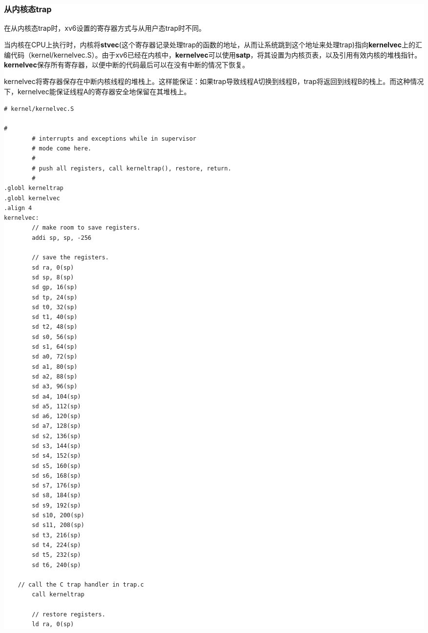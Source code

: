 ### 从内核态trap

在从内核态trap时，xv6设置的寄存器方式与从用户态trap时不同。

当内核在CPU上执行时，内核将**stvec**(这个寄存器记录处理trap的函数的地址，从而让系统跳到这个地址来处理trap)指向**kernelvec**上的汇编代码（kernel/kernelvec.S）。由于xv6已经在内核中，**kernelvec**可以使用**satp**，将其设置为内核页表，以及引用有效内核的堆栈指针。**kernelvec**保存所有寄存器，以便中断的代码最后可以在没有中断的情况下恢复。

kernelvec将寄存器保存在中断内核线程的堆栈上。这样能保证：如果trap导致线程A切换到线程B，trap将返回到线程B的栈上。而这种情况下，kernelvec能保证线程A的寄存器安全地保留在其堆栈上。

```
# kernel/kernelvec.S

#
        # interrupts and exceptions while in supervisor
        # mode come here.
        #
        # push all registers, call kerneltrap(), restore, return.
        #
.globl kerneltrap
.globl kernelvec
.align 4
kernelvec:
        // make room to save registers.
        addi sp, sp, -256

        // save the registers.
        sd ra, 0(sp)
        sd sp, 8(sp)
        sd gp, 16(sp)
        sd tp, 24(sp)
        sd t0, 32(sp)
        sd t1, 40(sp)
        sd t2, 48(sp)
        sd s0, 56(sp)
        sd s1, 64(sp)
        sd a0, 72(sp)
        sd a1, 80(sp)
        sd a2, 88(sp)
        sd a3, 96(sp)
        sd a4, 104(sp)
        sd a5, 112(sp)
        sd a6, 120(sp)
        sd a7, 128(sp)
        sd s2, 136(sp)
        sd s3, 144(sp)
        sd s4, 152(sp)
        sd s5, 160(sp)
        sd s6, 168(sp)
        sd s7, 176(sp)
        sd s8, 184(sp)
        sd s9, 192(sp)
        sd s10, 200(sp)
        sd s11, 208(sp)
        sd t3, 216(sp)
        sd t4, 224(sp)
        sd t5, 232(sp)
        sd t6, 240(sp)

	// call the C trap handler in trap.c
        call kerneltrap

        // restore registers.
        ld ra, 0(sp)
```